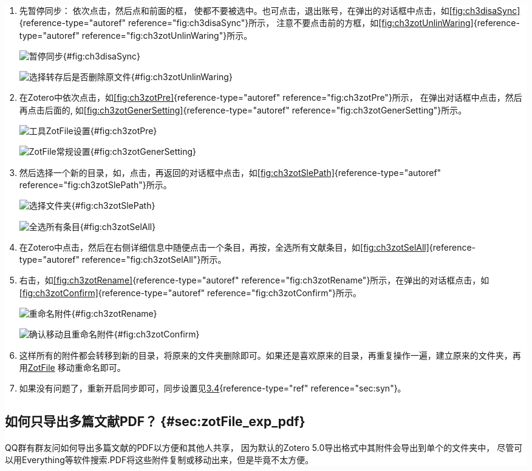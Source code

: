 1.  先暂停同步： 依次点击，然后点和前面的框，
    使都不要被选中。也可点击，退出账号，在弹出的对话框中点击，如[\[fig:ch3disaSync\]](#fig:ch3disaSync){reference-type="autoref"
    reference="fig:ch3disaSync"}所示，
    注意不要点击前的方框，如[\[fig:ch3zotUnlinWaring\]](#fig:ch3zotUnlinWaring){reference-type="autoref"
    reference="fig:ch3zotUnlinWaring"}所示。

    ![暂停同步](ch3disaSync){#fig:ch3disaSync}

    ![选择转存后是否删除原文件](ch3zotUnlinWaring){#fig:ch3zotUnlinWaring}

2.  在Zotero中依次点击，如[\[fig:ch3zotPre\]](#fig:ch3zotPre){reference-type="autoref"
    reference="fig:ch3zotPre"}所示，
    在弹出对话框中点击，然后再点击后面的,
    如[\[fig:ch3zotGenerSetting\]](#fig:ch3zotGenerSetting){reference-type="autoref"
    reference="fig:ch3zotGenerSetting"}所示。

    ![工具ZotFile设置](ch3zotPre){#fig:ch3zotPre}

    ![ZotFile常规设置](ch3zotGenerSetting){#fig:ch3zotGenerSetting}

3.  然后选择一个新的目录，如，点击，再返回的对话框中点击，如[\[fig:ch3zotSlePath\]](#fig:ch3zotSlePath){reference-type="autoref"
    reference="fig:ch3zotSlePath"}所示。

    ![选择文件夹](ch3zotSlePath){#fig:ch3zotSlePath}

    ![全选所有条目](ch3zotSelAll){#fig:ch3zotSelAll}

4.  在Zotero中点击，然后在右侧详细信息中随便点击一个条目，再按，全选所有文献条目，如[\[fig:ch3zotSelAll\]](#fig:ch3zotSelAll){reference-type="autoref"
    reference="fig:ch3zotSelAll"}所示。

5.  右击，如[\[fig:ch3zotRename\]](#fig:ch3zotRename){reference-type="autoref"
    reference="fig:ch3zotRename"}所示，在弹出的对话框点击，如[\[fig:ch3zotConfirm\]](#fig:ch3zotConfirm){reference-type="autoref"
    reference="fig:ch3zotConfirm"}所示。

    ![重命名附件](ch3zotRename){#fig:ch3zotRename}

    ![确认移动且重命名附件](ch3zotConfirm){#fig:ch3zotConfirm}

6.  这样所有的附件都会转移到新的目录，将原来的文件夹删除即可。如果还是喜欢原来的目录，再重复操作一遍，建立原来的文件夹，再用[ZotFile](http://zotfile.com/)
    移动重命名即可。

7.  如果没有问题了，重新开启同步即可，同步设置见[3.4](#sec:syn){reference-type="ref"
    reference="sec:syn"}。

## 如何只导出多篇文献PDF？ {#sec:zotFile_exp_pdf}

QQ群有群友问如何导出多篇文献的PDF以方便和其他人共享， 因为默认的Zotero
5.0导出格式中其附件会导出到单个的文件夹中，
尽管可以用Everything等软件搜索.PDF将这些附件复制或移动出来，但是毕竟不太方便。
